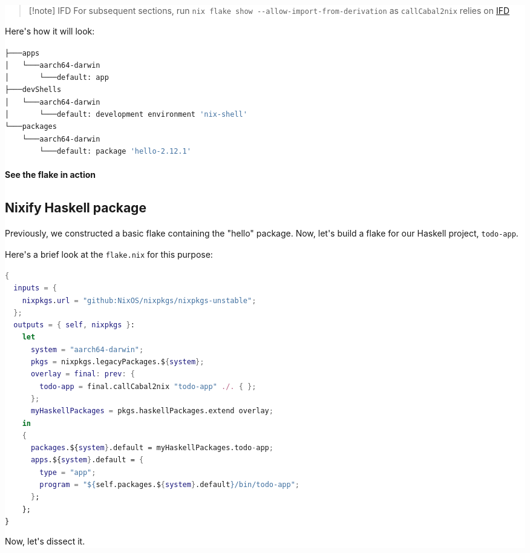 >[!note] IFD
> For subsequent sections, run `nix flake show --allow-import-from-derivation` as `callCabal2nix` relies on [IFD](https://nixos.wiki/wiki/Import_From_Derivation)

Here's how it will look:
```sh
├───apps
│   └───aarch64-darwin
│       └───default: app
├───devShells
│   └───aarch64-darwin
│       └───default: development environment 'nix-shell'
└───packages
    └───aarch64-darwin
        └───default: package 'hello-2.12.1'
```
#### See the flake in action

<script async id="asciicast-591420" src="https://asciinema.org/a/591420.js" data-speed="3" data-preload="true" data-theme="solarized-light" data-rows="30" data-idleTimeLimit="3"></script>

## Nixify Haskell package

Previously, we constructed a basic flake containing the "hello" package. Now, let's build a flake for our Haskell project, `todo-app`.

Here's a brief look at the `flake.nix` for this purpose:

```nix title="flake.nix"
{
  inputs = {
    nixpkgs.url = "github:NixOS/nixpkgs/nixpkgs-unstable";
  };
  outputs = { self, nixpkgs }:
    let
      system = "aarch64-darwin";
      pkgs = nixpkgs.legacyPackages.${system};
      overlay = final: prev: {
        todo-app = final.callCabal2nix "todo-app" ./. { };
      };
      myHaskellPackages = pkgs.haskellPackages.extend overlay;
    in
    {
      packages.${system}.default = myHaskellPackages.todo-app;
      apps.${system}.default = {
        type = "app";
        program = "${self.packages.${system}.default}/bin/todo-app";
      };
    };
}
```

Now, let's dissect it.
